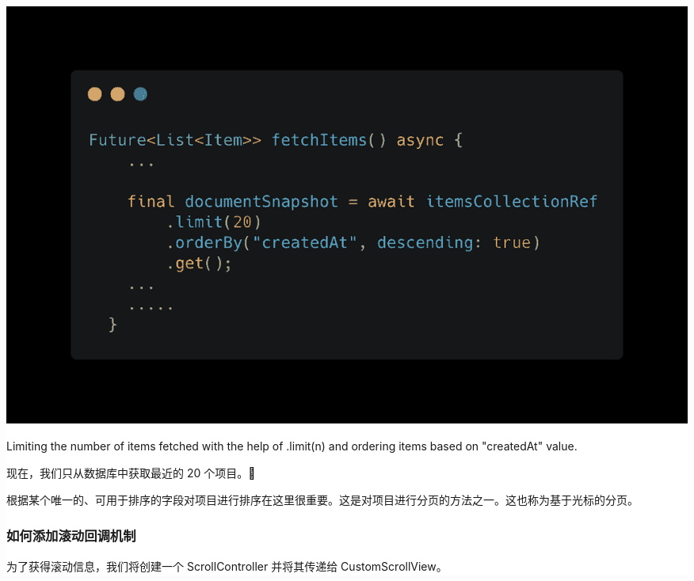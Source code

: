 ![limiting_items](img/e2d27c59c79a4360cf15df690d186581.png)

Limiting the number of items fetched with the help of .limit(n) and ordering items based on "createdAt" value.

现在，我们只从数据库中获取最近的 20 个项目。🙌

根据某个唯一的、可用于排序的字段对项目进行排序在这里很重要。这是对项目进行分页的方法之一。这也称为基于光标的分页。

### 如何添加滚动回调机制

为了获得滚动信息，我们将创建一个 ScrollController 并将其传递给 CustomScrollView。
